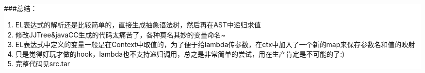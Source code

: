 ###总结：

1. EL表达式的解析还是比较简单的，直接生成抽象语法树，然后再在AST中递归求值
2. 修改JJTree&javaCC生成的代码太痛苦了，各种莫名其妙的变量命名~
3. EL表达式中定义的变量一般是在Context中取值的，为了便于给lambda传参数，在ctx中加入了一个新的map来保存参数名和值的映射
4. 只是觉得好玩才做的hook，lambda也不支持递归调用，总之是非常简单的尝试，用在生产肯定是不可能的了:)
5. 完整代码见[src.tar](../../attachments/2015-07-14/src.tar)
